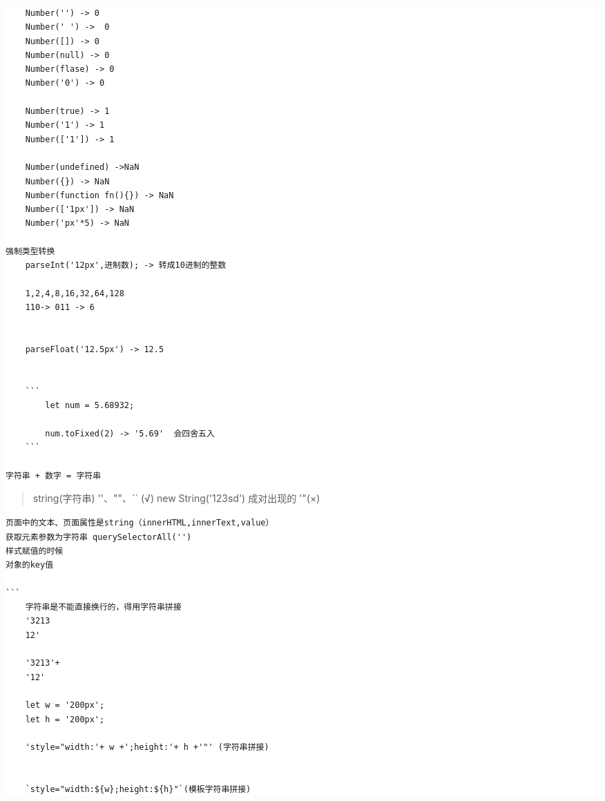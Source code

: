        Number('') -> 0
        Number(' ') ->  0
        Number([]) -> 0
        Number(null) -> 0
        Number(flase) -> 0
        Number('0') -> 0

        Number(true) -> 1
        Number('1') -> 1
        Number(['1']) -> 1

        Number(undefined) ->NaN
        Number({}) -> NaN
        Number(function fn(){}) -> NaN
        Number(['1px']) -> NaN
        Number('px'*5) -> NaN

    强制类型转换
        parseInt('12px',进制数); -> 转成10进制的整数

        1,2,4,8,16,32,64,128
        110-> 011 -> 6


        parseFloat('12.5px') -> 12.5


        ``` 
            let num = 5.68932;

            num.toFixed(2) -> '5.69'  会四舍五入
        ```

    字符串 + 数字 = 字符串

> string(字符串) ''、""、`` (√)
    new String('123sd')
    成对出现的 '"(×)  

    页面中的文本、页面属性是string（innerHTML,innerText,value）
    获取元素参数为字符串 querySelectorAll('')
    样式赋值的时候
    对象的key值

    ```
        字符串是不能直接换行的，得用字符串拼接
        '3213
        12'

        '3213'+
        '12'

        let w = '200px';
        let h = '200px';

        'style="width:'+ w +';height:'+ h +'"' (字符串拼接)


        `style="width:${w};height:${h}"`(模板字符串拼接)
